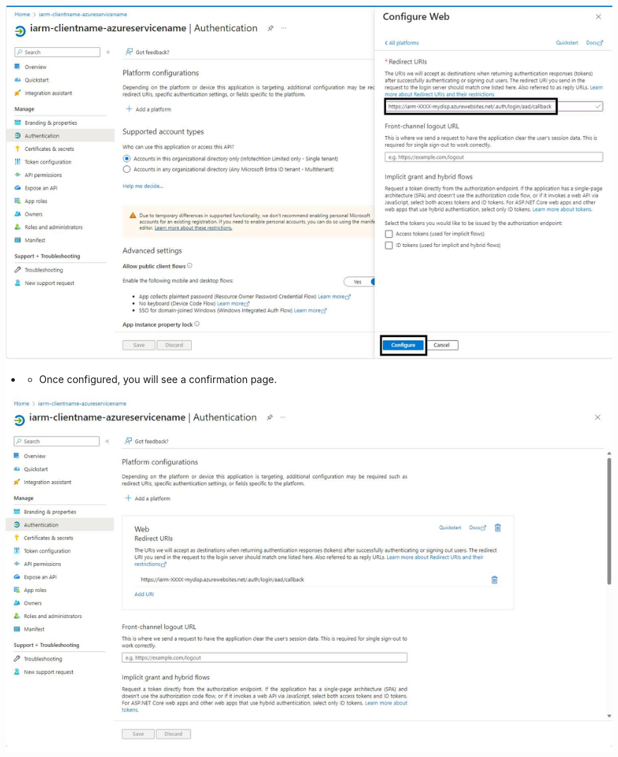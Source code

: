 ![Image](DeploymentGuideImages/21.jpg)

* + Once configured, you will see a confirmation page.

![Image](DeploymentGuideImages/22.jpg)
